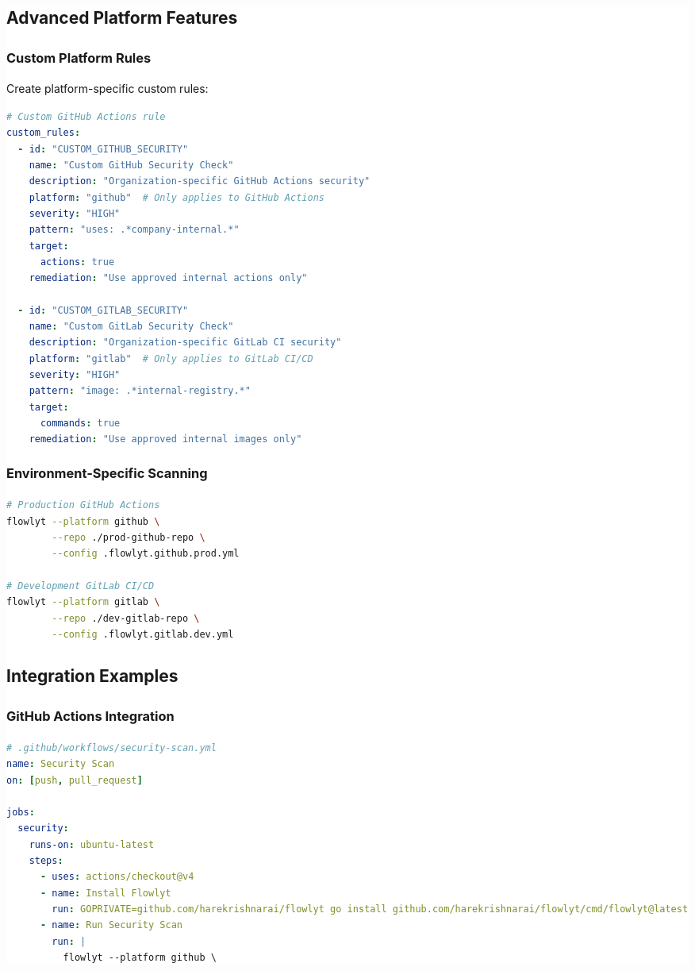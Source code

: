 ## Advanced Platform Features

### Custom Platform Rules

Create platform-specific custom rules:

```yaml
# Custom GitHub Actions rule
custom_rules:
  - id: "CUSTOM_GITHUB_SECURITY"
    name: "Custom GitHub Security Check"
    description: "Organization-specific GitHub Actions security"
    platform: "github"  # Only applies to GitHub Actions
    severity: "HIGH"
    pattern: "uses: .*company-internal.*"
    target:
      actions: true
    remediation: "Use approved internal actions only"

  - id: "CUSTOM_GITLAB_SECURITY"
    name: "Custom GitLab Security Check"
    description: "Organization-specific GitLab CI security"
    platform: "gitlab"  # Only applies to GitLab CI/CD
    severity: "HIGH"
    pattern: "image: .*internal-registry.*"
    target:
      commands: true
    remediation: "Use approved internal images only"
```

### Environment-Specific Scanning

```bash
# Production GitHub Actions
flowlyt --platform github \
        --repo ./prod-github-repo \
        --config .flowlyt.github.prod.yml

# Development GitLab CI/CD
flowlyt --platform gitlab \
        --repo ./dev-gitlab-repo \
        --config .flowlyt.gitlab.dev.yml
```

## Integration Examples

### GitHub Actions Integration

```yaml
# .github/workflows/security-scan.yml
name: Security Scan
on: [push, pull_request]

jobs:
  security:
    runs-on: ubuntu-latest
    steps:
      - uses: actions/checkout@v4
      - name: Install Flowlyt
        run: GOPRIVATE=github.com/harekrishnarai/flowlyt go install github.com/harekrishnarai/flowlyt/cmd/flowlyt@latest
      - name: Run Security Scan
        run: |
          flowlyt --platform github \
```